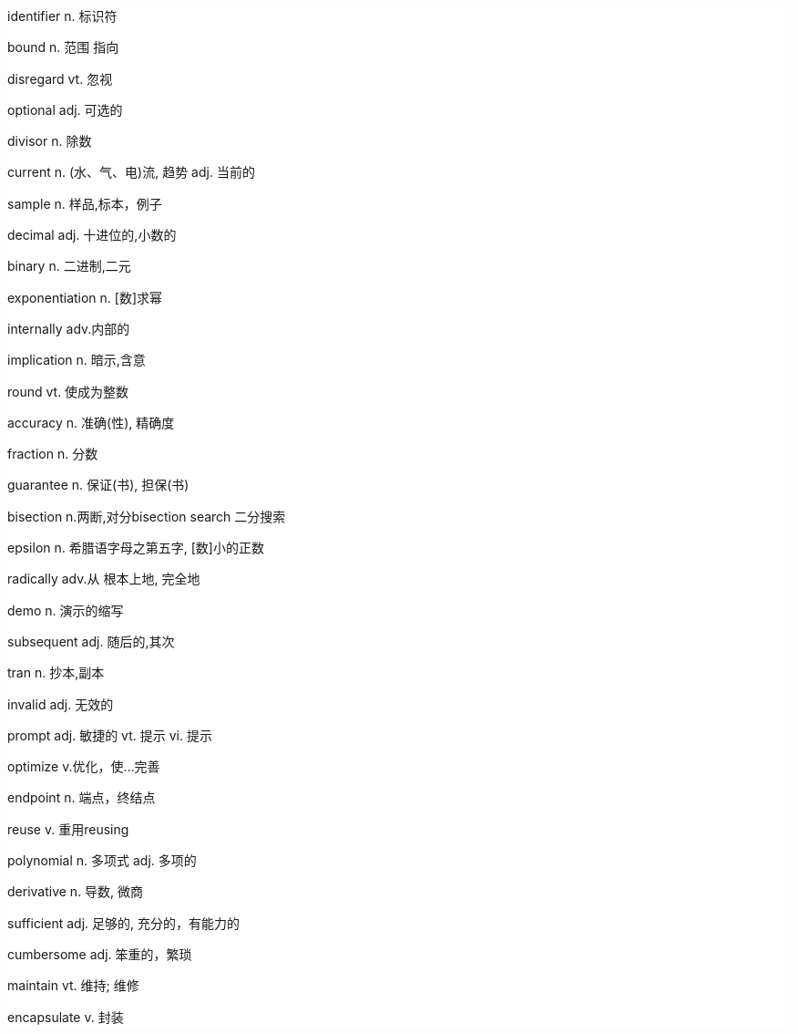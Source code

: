 identifier n. 标识符

bound n. 范围 指向

disregard vt. 忽视

optional adj. 可选的

divisor n. 除数

current n. (水、气、电)流, 趋势 adj. 当前的

sample n. 样品,标本，例子

decimal adj. 十进位的,小数的

binary n. 二进制,二元

exponentiation n. [数]求幂

internally adv.内部的

implication n. 暗示,含意

round vt. 使成为整数

accuracy n. 准确(性), 精确度

fraction n. 分数

guarantee n. 保证(书), 担保(书)

bisection n.两断,对分bisection search 二分搜索

epsilon n. 希腊语字母之第五字, [数]小的正数

radically adv.从 根本上地, 完全地

demo n. 演示的缩写

subsequent adj. 随后的,其次

tran n. 抄本,副本

invalid adj. 无效的

prompt adj. 敏捷的 vt. 提示 vi. 提示

optimize v.优化，使…完善

endpoint n. 端点，终结点

reuse v. 重用reusing

polynomial n. 多项式 adj. 多项的

derivative n. 导数, 微商

sufficient adj. 足够的, 充分的，有能力的

cumbersome adj. 笨重的，繁琐

maintain vt. 维持; 维修

encapsulate v. 封装
